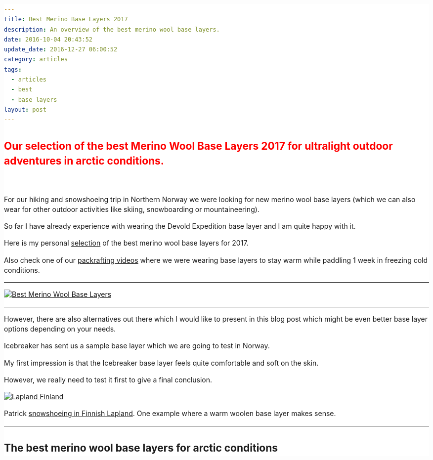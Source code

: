 ```yaml
---
title: Best Merino Base Layers 2017
description: An overview of the best merino wool base layers.
date: 2016-10-04 20:43:52
update_date: 2016-12-27 06:00:52
category: articles
tags:
  - articles
  - best
  - base layers
layout: post
---
```


<h2 style="color:red">Our selection of the best Merino Wool Base Layers 2017 for ultralight outdoor adventures in arctic conditions.</h2>
<br>

For our hiking and snowshoeing trip in Northern Norway we were looking for new merino wool base layers (which we can also wear for other outdoor activities like skiing, snowboarding or mountaineering).

So far I have already experience with wearing the Devold Expedition base layer and I am quite happy with it.

Here is my personal <a href="#list">selection</a> of the best merino wool base layers for 2017.

Also check one of our <a href="#video">packrafting videos</a> where we were wearing base layers to stay warm while paddling 1 week in freezing cold conditions.

---

<a data-flickr-embed="true"  href="https://www.flickr.com/photos/90204224@N07/15791886561/in/photolist-NitxpL-Ne2YZK-MoRbuk-Nitxvs-MoRbKk-qNfnfP-q4txGe" title="Best Merino Wool Base Layers"><img src="https://c2.staticflickr.com/6/5604/15791886561_80520bc4b6_k.jpg" width="2048" height="1367" alt="Best Merino Wool Base Layers"></a><script async src="//embedr.flickr.com/assets/client-code.js" charset="utf-8"></script>

---

However, there are also alternatives out there which I would like to present in this blog post which might be even better base layer options depending on your needs.

Icebreaker has sent us a sample base layer which we are going to test in Norway.

My first impression is that the Icebreaker base layer feels quite comfortable and soft on the skin.

However, we really need to test it first to give a final conclusion.

<a data-flickr-embed="true"  href="https://www.flickr.com/photos/90204224@N07/16347592097/in/album-72157651193131682/" title="Lapland Finland"><img src="https://c2.staticflickr.com/9/8665/16347592097_8d7dd9dc6c_k.jpg" width="2048" height="1360" alt="Lapland Finland"></a><script async src="//embedr.flickr.com/assets/client-code.js" charset="utf-8"></script>

Patrick <a href="http://www.hikeventures.com/snowshoeing-and-skiing-in-urho-kekkonen-national-park-and-Saariselka/">snowshoeing in Finnish Lapland</a>. One example where a warm woolen base layer makes sense.



<hr>

<h2 id="list"> The best merino wool base layers for arctic conditions</h2>
